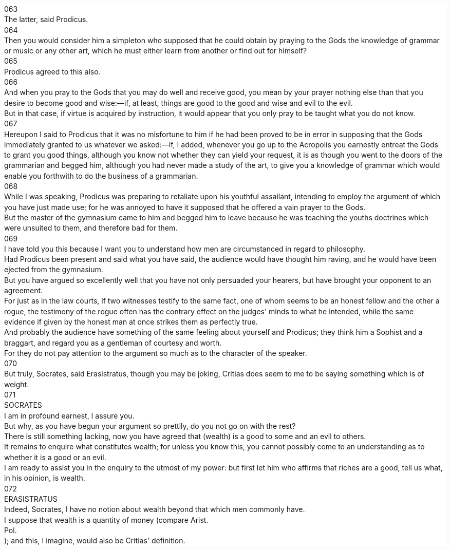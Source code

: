 <div class="speech"><span class="ref">063</span> <div class="sentence">  The latter, said Prodicus.</div></div>
<div class="speech"><span class="ref">064</span> <div class="sentence">  Then you would consider him a simpleton who supposed that he could obtain by praying to the Gods the knowledge of grammar or music or any other art, which he must either learn from another or find out for himself?</div></div>
<div class="speech"><span class="ref">065</span> <div class="sentence">  Prodicus agreed to this also.</div></div>
<div class="speech"><span class="ref">066</span> <div class="sentence">  And when you pray to the Gods that you may do well and receive good, you mean by your prayer nothing else than that you desire to become good and wise:—if, at least, things are good to the good and wise and evil to the evil.</div><div class="sentence"> But in that case, if virtue is acquired by instruction, it would appear that you only pray to be taught what you do not know.</div></div>
<div class="speech"><span class="ref">067</span> <div class="sentence">  Hereupon I said to Prodicus that it was no misfortune to him if he had been proved to be in error in supposing that the Gods immediately granted to us whatever we asked:—if, I added, whenever you go up to the Acropolis you earnestly entreat the Gods to grant you good things, although you know not whether they can yield your request, it is as though you went to the doors of the grammarian and begged him, although you had never made a study of the art, to give you a knowledge of grammar which would enable you forthwith to do the business of a grammarian.</div></div>
<div class="speech"><span class="ref">068</span> <div class="sentence">  While I was speaking, Prodicus was preparing to retaliate upon his youthful assailant, intending to employ the argument of which you have just made use; for he was annoyed to have it supposed that he offered a vain prayer to the Gods.</div><div class="sentence"> But the master of the gymnasium came to him and begged him to leave because he was teaching the youths doctrines which were unsuited to them, and therefore bad for them.</div></div>
<div class="speech"><span class="ref">069</span> <div class="sentence">  I have told you this because I want you to understand how men are circumstanced in regard to philosophy.</div><div class="sentence"> Had Prodicus been present and said what you have said, the audience would have thought him raving, and he would have been ejected from the gymnasium.</div><div class="sentence"> But you have argued so excellently well that you have not only persuaded your hearers, but have brought your opponent to an agreement.</div><div class="sentence"> For just as in the law courts, if two witnesses testify to the same fact, one of whom seems to be an honest fellow and the other a rogue, the testimony of the rogue often has the contrary effect on the judges' minds to what he intended, while the same evidence if given by the honest man at once strikes them as perfectly true.</div><div class="sentence"> And probably the audience have something of the same feeling about yourself and Prodicus; they think him a Sophist and a braggart, and regard you as a gentleman of courtesy and worth.</div><div class="sentence"> For they do not pay attention to the argument so much as to the character of the speaker.</div></div>
<div class="speech"><span class="ref">070</span> <div class="sentence">  But truly, Socrates, said Erasistratus, though you may be joking, Critias does seem to me to be saying something which is of weight.</div></div>
<div class="speech"><span class="ref">071</span><div class="speaker">SOCRATES</div><div class="sentence">  I am in profound earnest, I assure you.</div><div class="sentence"> But why, as you have begun your argument so prettily, do you not go on with the rest?</div><div class="sentence"> There is still something lacking, now you have agreed that (wealth) is a good to some and an evil to others.</div><div class="sentence"> It remains to enquire what constitutes wealth; for unless you know this, you cannot possibly come to an understanding as to whether it is a good or an evil.</div><div class="sentence"> I am ready to assist you in the enquiry to the utmost of my power:  but first let him who affirms that riches are a good, tell us what, in his opinion, is wealth.</div></div>
<div class="speech"><span class="ref">072</span><div class="speaker">ERASISTRATUS</div><div class="sentence">  Indeed, Socrates, I have no notion about wealth beyond that which men commonly have.</div><div class="sentence"> I suppose that wealth is a quantity of money (compare Arist.</div><div class="sentence"> Pol.</div><div class="sentence"> ); and this, I imagine, would also be Critias' definition.</div></div>